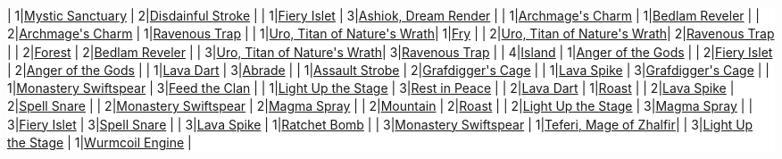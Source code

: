 |                    1|[Mystic Sanctuary](http://gatherer.wizards.com/Pages/Card/Details.aspx?multiverseid=473209)            |                    2|[Disdainful Stroke](http://gatherer.wizards.com/Pages/Card/Details.aspx?multiverseid=420705)      |
|                    1|[Fiery Islet](http://gatherer.wizards.com/Pages/Card/Details.aspx?multiverseid=464187)                 |                    3|[Ashiok, Dream Render](http://gatherer.wizards.com/Pages/Card/Details.aspx?multiverseid=461155)   |
|                    1|[Archmage's Charm](http://gatherer.wizards.com/Pages/Card/Details.aspx?multiverseid=463989)            |                    1|[Bedlam Reveler](http://gatherer.wizards.com/Pages/Card/Details.aspx?multiverseid=414415)         |
|                    2|[Archmage's Charm](http://gatherer.wizards.com/Pages/Card/Details.aspx?multiverseid=463989)            |                    1|[Ravenous Trap](http://gatherer.wizards.com/Pages/Card/Details.aspx?multiverseid=197537)          |
|                    1|[Uro, Titan of Nature's Wrath](http://gatherer.wizards.com/Pages/Card/Details.aspx?multiverseid=476480)|                    1|[Fry](http://gatherer.wizards.com/Pages/Card/Details.aspx?multiverseid=466894)                    |
|                    2|[Uro, Titan of Nature's Wrath](http://gatherer.wizards.com/Pages/Card/Details.aspx?multiverseid=476480)|                    2|[Ravenous Trap](http://gatherer.wizards.com/Pages/Card/Details.aspx?multiverseid=197537)          |
|                    2|[Forest](http://gatherer.wizards.com/Pages/Card/Details.aspx?multiverseid=439860)                      |                    2|[Bedlam Reveler](http://gatherer.wizards.com/Pages/Card/Details.aspx?multiverseid=414415)         |
|                    3|[Uro, Titan of Nature's Wrath](http://gatherer.wizards.com/Pages/Card/Details.aspx?multiverseid=476480)|                    3|[Ravenous Trap](http://gatherer.wizards.com/Pages/Card/Details.aspx?multiverseid=197537)          |
|                    4|[Island](http://gatherer.wizards.com/Pages/Card/Details.aspx?multiverseid=439857)                      |                    1|[Anger of the Gods](http://gatherer.wizards.com/Pages/Card/Details.aspx?multiverseid=438682)      |
|                    2|[Fiery Islet](http://gatherer.wizards.com/Pages/Card/Details.aspx?multiverseid=464187)                 |                    2|[Anger of the Gods](http://gatherer.wizards.com/Pages/Card/Details.aspx?multiverseid=438682)      |
|                    1|[Lava Dart](http://gatherer.wizards.com/Pages/Card/Details.aspx?multiverseid=29766)                    |                    3|[Abrade](http://gatherer.wizards.com/Pages/Card/Details.aspx?multiverseid=430772)                 |
|                    1|[Assault Strobe](http://gatherer.wizards.com/Pages/Card/Details.aspx?multiverseid=194119)              |                    2|[Grafdigger's Cage](http://gatherer.wizards.com/Pages/Card/Details.aspx?multiverseid=278452)      |
|                    1|[Lava Spike](http://gatherer.wizards.com/Pages/Card/Details.aspx?multiverseid=79084)                   |                    3|[Grafdigger's Cage](http://gatherer.wizards.com/Pages/Card/Details.aspx?multiverseid=278452)      |
|                    1|[Monastery Swiftspear](http://gatherer.wizards.com/Pages/Card/Details.aspx?multiverseid=438706)        |                    3|[Feed the Clan](http://gatherer.wizards.com/Pages/Card/Details.aspx?multiverseid=386535)          |
|                    1|[Light Up the Stage](http://gatherer.wizards.com/Pages/Card/Details.aspx?multiverseid=457251)          |                    3|[Rest in Peace](http://gatherer.wizards.com/Pages/Card/Details.aspx?multiverseid=442021)          |
|                    2|[Lava Dart](http://gatherer.wizards.com/Pages/Card/Details.aspx?multiverseid=29766)                    |                    1|[Roast](http://gatherer.wizards.com/Pages/Card/Details.aspx?multiverseid=394667)                  |
|                    2|[Lava Spike](http://gatherer.wizards.com/Pages/Card/Details.aspx?multiverseid=79084)                   |                    2|[Spell Snare](http://gatherer.wizards.com/Pages/Card/Details.aspx?multiverseid=446100)            |
|                    2|[Monastery Swiftspear](http://gatherer.wizards.com/Pages/Card/Details.aspx?multiverseid=438706)        |                    2|[Magma Spray](http://gatherer.wizards.com/Pages/Card/Details.aspx?multiverseid=426843)            |
|                    2|[Mountain](http://gatherer.wizards.com/Pages/Card/Details.aspx?multiverseid=439859)                    |                    2|[Roast](http://gatherer.wizards.com/Pages/Card/Details.aspx?multiverseid=394667)                  |
|                    2|[Light Up the Stage](http://gatherer.wizards.com/Pages/Card/Details.aspx?multiverseid=457251)          |                    3|[Magma Spray](http://gatherer.wizards.com/Pages/Card/Details.aspx?multiverseid=426843)            |
|                    3|[Fiery Islet](http://gatherer.wizards.com/Pages/Card/Details.aspx?multiverseid=464187)                 |                    3|[Spell Snare](http://gatherer.wizards.com/Pages/Card/Details.aspx?multiverseid=446100)            |
|                    3|[Lava Spike](http://gatherer.wizards.com/Pages/Card/Details.aspx?multiverseid=79084)                   |                    1|[Ratchet Bomb](http://gatherer.wizards.com/Pages/Card/Details.aspx?multiverseid=370623)           |
|                    3|[Monastery Swiftspear](http://gatherer.wizards.com/Pages/Card/Details.aspx?multiverseid=438706)        |                    1|[Teferi, Mage of Zhalfir](http://gatherer.wizards.com/Pages/Card/Details.aspx?multiverseid=438641)|
|                    3|[Light Up the Stage](http://gatherer.wizards.com/Pages/Card/Details.aspx?multiverseid=457251)          |                    1|[Wurmcoil Engine](http://gatherer.wizards.com/Pages/Card/Details.aspx?multiverseid=389756)        |